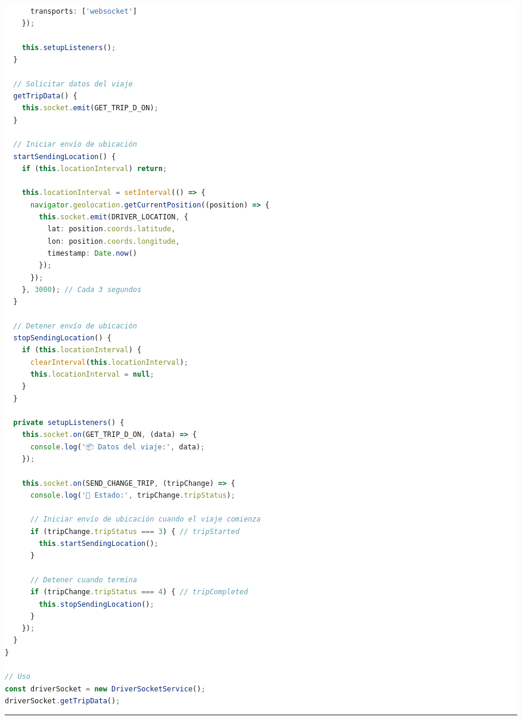 ```typescript
      transports: ['websocket']
    });
    
    this.setupListeners();
  }

  // Solicitar datos del viaje
  getTripData() {
    this.socket.emit(GET_TRIP_D_ON);
  }

  // Iniciar envío de ubicación
  startSendingLocation() {
    if (this.locationInterval) return;
    
    this.locationInterval = setInterval(() => {
      navigator.geolocation.getCurrentPosition((position) => {
        this.socket.emit(DRIVER_LOCATION, {
          lat: position.coords.latitude,
          lon: position.coords.longitude,
          timestamp: Date.now()
        });
      });
    }, 3000); // Cada 3 segundos
  }

  // Detener envío de ubicación
  stopSendingLocation() {
    if (this.locationInterval) {
      clearInterval(this.locationInterval);
      this.locationInterval = null;
    }
  }

  private setupListeners() {
    this.socket.on(GET_TRIP_D_ON, (data) => {
      console.log('📦 Datos del viaje:', data);
    });

    this.socket.on(SEND_CHANGE_TRIP, (tripChange) => {
      console.log('🔄 Estado:', tripChange.tripStatus);
      
      // Iniciar envío de ubicación cuando el viaje comienza
      if (tripChange.tripStatus === 3) { // tripStarted
        this.startSendingLocation();
      }
      
      // Detener cuando termina
      if (tripChange.tripStatus === 4) { // tripCompleted
        this.stopSendingLocation();
      }
    });
  }
}

// Uso
const driverSocket = new DriverSocketService();
driverSocket.getTripData();
```

---